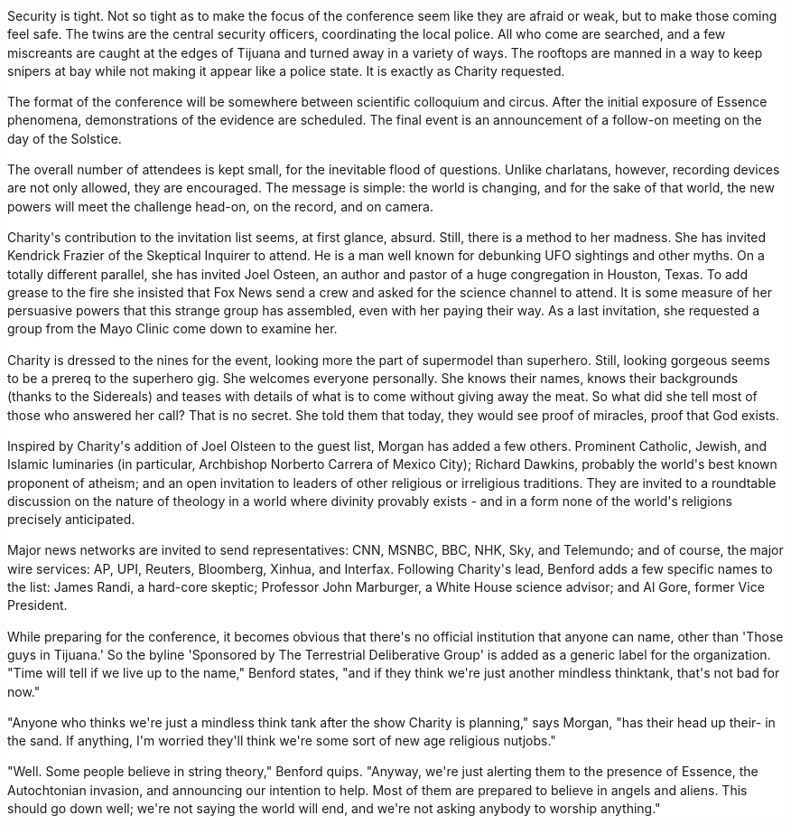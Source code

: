 Security is tight. Not so tight as to make the focus of the conference seem like they are afraid or weak, but to make those coming feel safe. The twins are the central security officers, coordinating the local police. All who come are searched, and a few miscreants are caught at the edges of Tijuana and turned away in a variety of ways. The rooftops are manned in a way to keep snipers at bay while not making it appear like a police state. It is exactly as Charity requested.

The format of the conference will be somewhere between scientific colloquium and circus. After the initial exposure of Essence phenomena, demonstrations of the evidence are scheduled. The final event is an announcement of a follow-on meeting on the day of the Solstice.

The overall number of attendees is kept small, for the inevitable flood of questions. Unlike charlatans, however, recording devices are not only allowed, they are encouraged. The message is simple: the world is changing, and for the sake of that world, the new powers will meet the challenge head-on, on the record, and on camera.

Charity's contribution to the invitation list seems, at first glance, absurd. Still, there is a method to her madness. She has invited Kendrick Frazier of the Skeptical Inquirer to attend. He is a man well known for debunking UFO sightings and other myths. On a totally different parallel, she has invited Joel Osteen, an author and pastor of a huge congregation in Houston, Texas. To add grease to the fire she insisted that Fox News send a crew and asked for the science channel to attend. It is some measure of her persuasive powers that this strange group has assembled, even with her paying their way. As a last invitation, she requested a group from the Mayo Clinic come down to examine her.

Charity is dressed to the nines for the event, looking more the part of supermodel than superhero. Still, looking gorgeous seems to be a prereq to the superhero gig. She welcomes everyone personally. She knows their names, knows their backgrounds (thanks to the Sidereals) and teases with details of what is to come without giving away the meat. So what did she tell most of those who answered her call? That is no secret. She told them that today, they would see proof of miracles, proof that God exists.

Inspired by Charity's addition of Joel Olsteen to the guest list, Morgan has added a few others. Prominent Catholic, Jewish, and Islamic luminaries (in particular, Archbishop Norberto Carrera of Mexico City); Richard Dawkins, probably the world's best known proponent of atheism; and an open invitation to leaders of other religious or irreligious traditions. They are invited to a roundtable discussion on the nature of theology in a world where divinity provably exists - and in a form none of the world's religions precisely anticipated.

Major news networks are invited to send representatives: CNN, MSNBC, BBC, NHK, Sky, and Telemundo; and of course, the major wire services: AP, UPI, Reuters, Bloomberg, Xinhua, and Interfax. Following Charity's lead, Benford adds a few specific names to the list: James Randi, a hard-core skeptic; Professor John Marburger, a White House science advisor; and Al Gore, former Vice President.

While preparing for the conference, it becomes obvious that there's no official institution that anyone can name, other than 'Those guys in Tijuana.' So the byline 'Sponsored by The Terrestrial Deliberative Group' is added as a generic label for the organization. "Time will tell if we live up to the name," Benford states, "and if they think we're just another mindless thinktank, that's not bad for now."

"Anyone who thinks we're just a mindless think tank after the show Charity is planning," says Morgan, "has their head up their- in the sand. If anything, I'm worried they'll think we're some sort of new age religious nutjobs."

"Well. Some people believe in string theory," Benford quips. "Anyway, we're just alerting them to the presence of Essence, the Autochtonian invasion, and announcing our intention to help. Most of them are prepared to believe in angels and aliens. This should go down well; we're not saying the world will end, and we're not asking anybody to worship anything."
